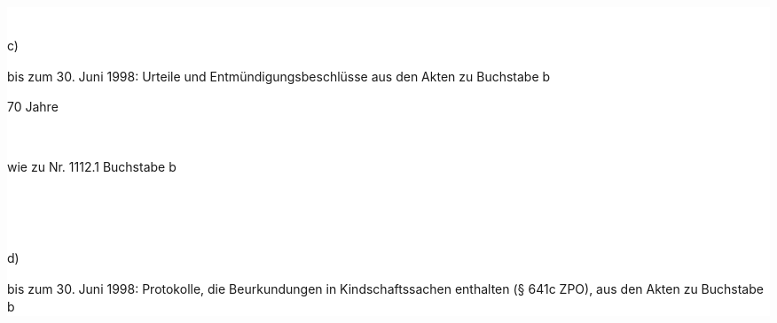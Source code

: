 

</td>

<td style align="justify" valign="top" charoff="50">

c)

</td>

<td style="border-right: 0.5pt solid ; " align="justify" valign="top" charoff="50">

bis zum 30. Juni 1998: Urteile und Entmündigungsbeschlüsse aus den Akten
zu Buchstabe b

</td>

<td style="border-right: 0.5pt solid ; " align="center" valign="top" charoff="50">

  
  
70 Jahre

</td>

<td style="border-right: 0.5pt solid ; " align="justify" valign="top" charoff="50">

 

</td>

<td style align="justify" valign="top" charoff="50">

wie zu Nr. 1112.1 Buchstabe b

</td>

</tr>

<tr>

<td style="border-right: 0.5pt solid ; " align="center" valign="top" charoff="50">

 

</td>

<td style="border-right: 0.5pt solid ; " align="center" valign="top" charoff="50">

 

</td>

<td style align="justify" valign="top" charoff="50">

d)

</td>

<td style="border-right: 0.5pt solid ; " align="justify" valign="top" charoff="50">

bis zum 30. Juni 1998: Protokolle, die Beurkundungen in
Kindschaftssachen enthalten (§ 641c ZPO), aus den Akten zu Buchstabe b

</td>

<td style="border-right: 0.5pt solid ; " align="center" valign="top" charoff="50">
